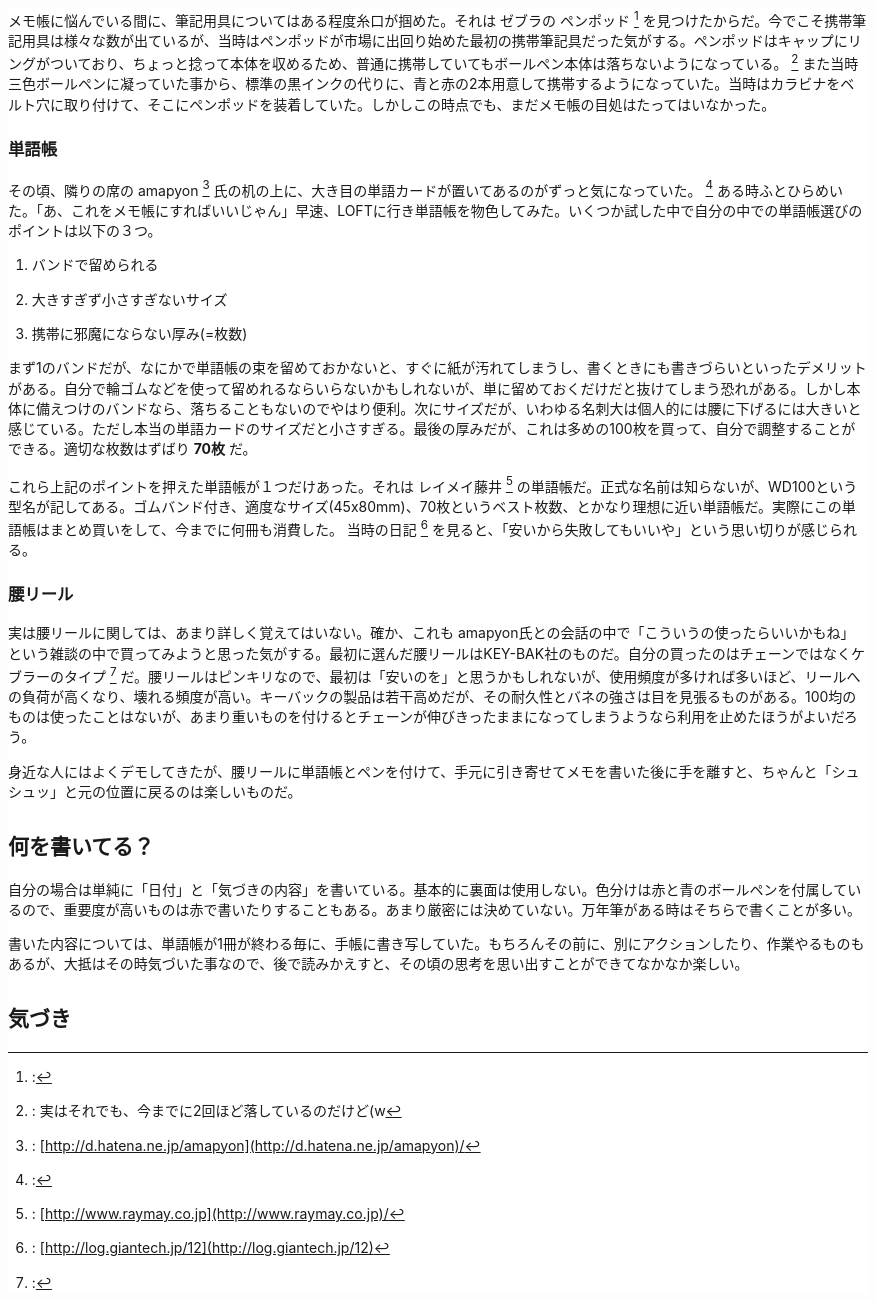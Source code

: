 メモ帳に悩んでいる間に、筆記用具についてはある程度糸口が掴めた。それは
ゼブラの ペンポッド [^5]
を見つけたからだ。今でこそ携帯筆記用具は様々な数が出ているが、当時はペンポッドが市場に出回り始めた最初の携帯筆記具だった気がする。ペンポッドはキャップにリングがついており、ちょっと捻って本体を収めるため、普通に携帯していてもボールペン本体は落ちないようになっている。
[^6]
また当時三色ボールペンに凝っていた事から、標準の黒インクの代りに、青と赤の2本用意して携帯するようになっていた。当時はカラビナをベルト穴に取り付けて、そこにペンポッドを装着していた。しかしこの時点でも、まだメモ帳の目処はたってはいなかった。

### 単語帳

その頃、隣りの席の amapyon [^7]
氏の机の上に、大き目の単語カードが置いてあるのがずっと気になっていた。
[^8]
ある時ふとひらめいた。「あ、これをメモ帳にすればいいじゃん」早速、LOFTに行き単語帳を物色してみた。いくつか試した中で自分の中での単語帳選びのポイントは以下の３つ。

1.  バンドで留められる

2.  大きすぎず小さすぎないサイズ

3.  携帯に邪魔にならない厚み(=枚数)

まず1のバンドだが、なにかで単語帳の束を留めておかないと、すぐに紙が汚れてしまうし、書くときにも書きづらいといったデメリットがある。自分で輪ゴムなどを使って留めれるならいらないかもしれないが、単に留めておくだけだと抜けてしまう恐れがある。しかし本体に備えつけのバンドなら、落ちることもないのでやはり便利。次にサイズだが、いわゆる名刺大は個人的には腰に下げるには大きいと感じている。ただし本当の単語カードのサイズだと小さすぎる。最後の厚みだが、これは多めの100枚を買って、自分で調整することができる。適切な枚数はずばり
**70枚** だ。

これら上記のポイントを押えた単語帳が１つだけあった。それは レイメイ藤井
[^9]
の単語帳だ。正式な名前は知らないが、WD100という型名が記してある。ゴムバンド付き、適度なサイズ(45x80mm)、70枚というベスト枚数、とかなり理想に近い単語帳だ。実際にこの単語帳はまとめ買いをして、今までに何冊も消費した。
当時の日記 [^10]
を見ると、「安いから失敗してもいいや」という思い切りが感じられる。

### 腰リール

実は腰リールに関しては、あまり詳しく覚えてはいない。確か、これも
amapyon氏との会話の中で「こういうの使ったらいいかもね」という雑談の中で買ってみようと思った気がする。最初に選んだ腰リールはKEY-BAK社のものだ。自分の買ったのはチェーンではなくケブラーのタイプ
[^11]
だ。腰リールはピンキリなので、最初は「安いのを」と思うかもしれないが、使用頻度が多ければ多いほど、リールへの負荷が高くなり、壊れる頻度が高い。キーバックの製品は若干高めだが、その耐久性とバネの強さは目を見張るものがある。100均のものは使ったことはないが、あまり重いものを付けるとチェーンが伸びきったままになってしまうようなら利用を止めたほうがよいだろう。

身近な人にはよくデモしてきたが、腰リールに単語帳とペンを付けて、手元に引き寄せてメモを書いた後に手を離すと、ちゃんと「シュシュッ」と元の位置に戻るのは楽しいものだ。

何を書いてる？
-------------

自分の場合は単純に「日付」と「気づきの内容」を書いている。基本的に裏面は使用しない。色分けは赤と青のボールペンを付属しているので、重要度が高いものは赤で書いたりすることもある。あまり厳密には決めていない。万年筆がある時はそちらで書くことが多い。

書いた内容については、単語帳が1冊が終わる毎に、手帳に書き写していた。もちろんその前に、別にアクションしたり、作業やるものもあるが、大抵はその時気づいた事なので、後で読みかえすと、その頃の思考を思い出すことができてなかなか楽しい。

気づき
------


[^1]: :
[^2]: :
[^3]: : [http://akiyah.bglb.jp/blog](http://akiyah.bglb.jp/blog)
[^4]: :
[^5]: :
[^6]: : 実はそれでも、今までに2回ほど落しているのだけど(w
[^7]: : [http://d.hatena.ne.jp/amapyon](http://d.hatena.ne.jp/amapyon)/
[^8]: :
[^9]: : [http://www.raymay.co.jp](http://www.raymay.co.jp)/
[^10]: : [http://log.giantech.jp/12](http://log.giantech.jp/12)
[^11]: :
[^12]: :
[^13]: : [http://www.libero-w.co.jp](http://www.libero-w.co.jp)/
[^14]: : ちょっと腰についているものが多すぎですが...
[^15]: : [http://www.maruzen.co.jp](http://www.maruzen.co.jp)/
[^16]: : 携帯TODO管理はシザーケースにロディアを入れて試している段階